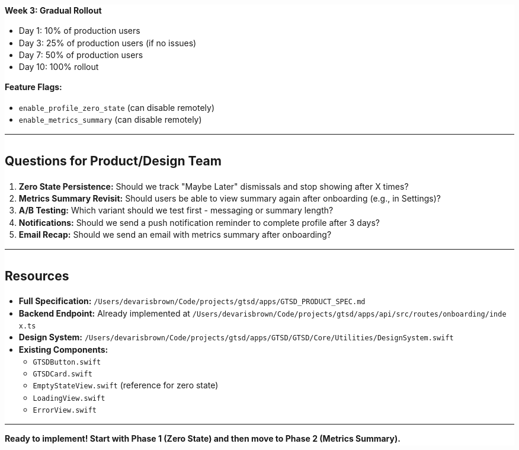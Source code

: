 **Week 3: Gradual Rollout**

- Day 1: 10% of production users
- Day 3: 25% of production users (if no issues)
- Day 7: 50% of production users
- Day 10: 100% rollout

**Feature Flags:**

- `enable_profile_zero_state` (can disable remotely)
- `enable_metrics_summary` (can disable remotely)

---

## Questions for Product/Design Team

1. **Zero State Persistence:** Should we track "Maybe Later" dismissals and stop showing after X times?
2. **Metrics Summary Revisit:** Should users be able to view summary again after onboarding (e.g., in Settings)?
3. **A/B Testing:** Which variant should we test first - messaging or summary length?
4. **Notifications:** Should we send a push notification reminder to complete profile after 3 days?
5. **Email Recap:** Should we send an email with metrics summary after onboarding?

---

## Resources

- **Full Specification:** `/Users/devarisbrown/Code/projects/gtsd/apps/GTSD_PRODUCT_SPEC.md`
- **Backend Endpoint:** Already implemented at `/Users/devarisbrown/Code/projects/gtsd/apps/api/src/routes/onboarding/index.ts`
- **Design System:** `/Users/devarisbrown/Code/projects/gtsd/apps/GTSD/GTSD/Core/Utilities/DesignSystem.swift`
- **Existing Components:**
  - `GTSDButton.swift`
  - `GTSDCard.swift`
  - `EmptyStateView.swift` (reference for zero state)
  - `LoadingView.swift`
  - `ErrorView.swift`

---

**Ready to implement! Start with Phase 1 (Zero State) and then move to Phase 2 (Metrics Summary).**

